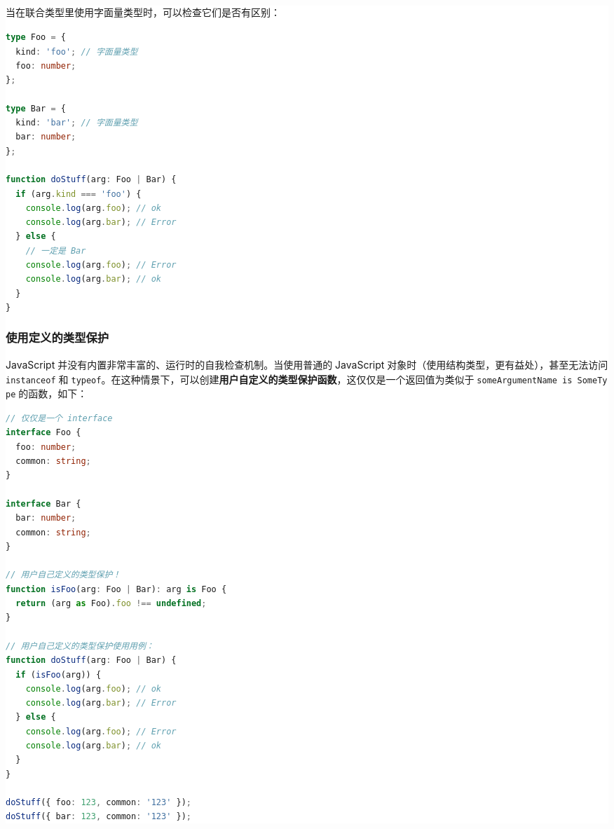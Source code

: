 当在联合类型里使用字面量类型时，可以检查它们是否有区别：

```typescript
type Foo = {
  kind: 'foo'; // 字面量类型
  foo: number;
};

type Bar = {
  kind: 'bar'; // 字面量类型
  bar: number;
};

function doStuff(arg: Foo | Bar) {
  if (arg.kind === 'foo') {
    console.log(arg.foo); // ok
    console.log(arg.bar); // Error
  } else {
    // 一定是 Bar
    console.log(arg.foo); // Error
    console.log(arg.bar); // ok
  }
}
```

### 使用定义的类型保护

JavaScript 并没有内置非常丰富的、运行时的自我检查机制。当使用普通的 JavaScript 对象时（使用结构类型，更有益处），甚至无法访问 `instanceof` 和 `typeof`。在这种情景下，可以创建**用户自定义的类型保护函数**，这仅仅是一个返回值为类似于 `someArgumentName is SomeType` 的函数，如下：

```typescript
// 仅仅是一个 interface
interface Foo {
  foo: number;
  common: string;
}

interface Bar {
  bar: number;
  common: string;
}

// 用户自己定义的类型保护！
function isFoo(arg: Foo | Bar): arg is Foo {
  return (arg as Foo).foo !== undefined;
}

// 用户自己定义的类型保护使用用例：
function doStuff(arg: Foo | Bar) {
  if (isFoo(arg)) {
    console.log(arg.foo); // ok
    console.log(arg.bar); // Error
  } else {
    console.log(arg.foo); // Error
    console.log(arg.bar); // ok
  }
}

doStuff({ foo: 123, common: '123' });
doStuff({ bar: 123, common: '123' });
```

